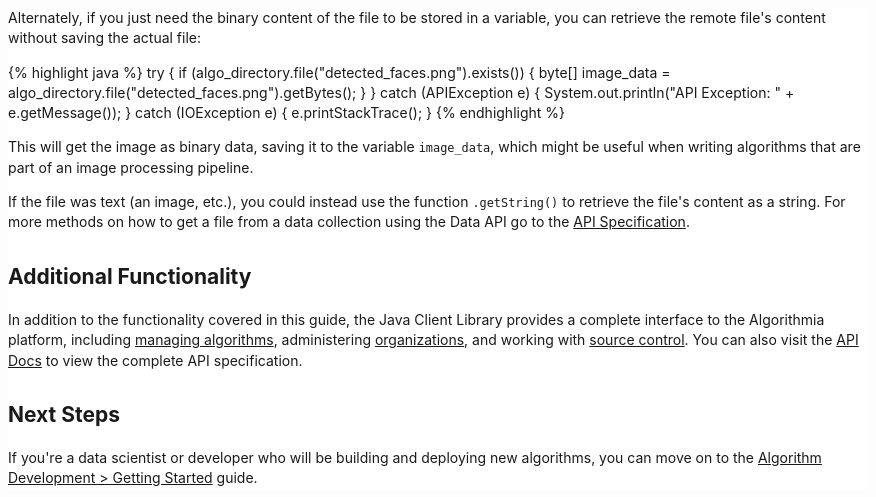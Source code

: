 Alternately, if you just need the binary content of the file to be stored in a variable, you can retrieve the remote file's content without saving the actual file:

{% highlight java %}
try {
    if (algo_directory.file("detected_faces.png").exists()) {
        byte[] image_data = algo_directory.file("detected_faces.png").getBytes();
    }
} catch (APIException e) {
    System.out.println("API Exception: " + e.getMessage());
} catch (IOException e) {
    e.printStackTrace();
}
{% endhighlight %}

This will get the image as binary data, saving it to the variable `image_data`, which might be useful when writing algorithms that are part of an image processing pipeline.

If the file was text (an image, etc.), you could instead use the function `.getString()` to retrieve the file's content as a string. For more methods on how to get a file from a data collection using the Data API go to the [API Specification](/api/#get-a-file-or-directory).

## Additional Functionality

In addition to the functionality covered in this guide, the Java Client Library provides a complete interface to the Algorithmia platform, including [managing algorithms](/algorithm-development/algorithm-management), administering [organizations](/platform/organizations), and working with [source control](/algorithm-development/source-code-management). You can also visit the [API Docs](/api) to view the complete API specification.

## Next Steps

If you're a data scientist or developer who will be building and deploying new algorithms, you can move on to the [Algorithm Development > Getting Started](/algorithm-development/your-first-algo/) guide.

